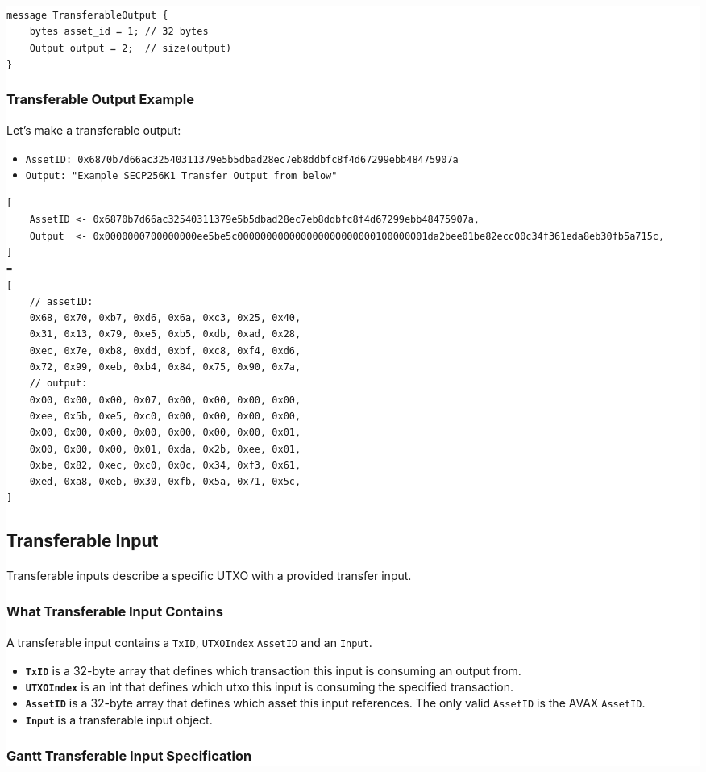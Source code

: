 ```text
message TransferableOutput {
    bytes asset_id = 1; // 32 bytes
    Output output = 2;  // size(output)
}
```

### Transferable Output Example

Let’s make a transferable output:

- `AssetID: 0x6870b7d66ac32540311379e5b5dbad28ec7eb8ddbfc8f4d67299ebb48475907a`
- `Output: "Example SECP256K1 Transfer Output from below"`

```text
[
    AssetID <- 0x6870b7d66ac32540311379e5b5dbad28ec7eb8ddbfc8f4d67299ebb48475907a,
    Output  <- 0x0000000700000000ee5be5c000000000000000000000000100000001da2bee01be82ecc00c34f361eda8eb30fb5a715c,
]
=
[
    // assetID:
    0x68, 0x70, 0xb7, 0xd6, 0x6a, 0xc3, 0x25, 0x40,
    0x31, 0x13, 0x79, 0xe5, 0xb5, 0xdb, 0xad, 0x28,
    0xec, 0x7e, 0xb8, 0xdd, 0xbf, 0xc8, 0xf4, 0xd6,
    0x72, 0x99, 0xeb, 0xb4, 0x84, 0x75, 0x90, 0x7a,
    // output:
    0x00, 0x00, 0x00, 0x07, 0x00, 0x00, 0x00, 0x00,
    0xee, 0x5b, 0xe5, 0xc0, 0x00, 0x00, 0x00, 0x00,
    0x00, 0x00, 0x00, 0x00, 0x00, 0x00, 0x00, 0x01,
    0x00, 0x00, 0x00, 0x01, 0xda, 0x2b, 0xee, 0x01,
    0xbe, 0x82, 0xec, 0xc0, 0x0c, 0x34, 0xf3, 0x61,
    0xed, 0xa8, 0xeb, 0x30, 0xfb, 0x5a, 0x71, 0x5c,
]
```

## Transferable Input

Transferable inputs describe a specific UTXO with a provided transfer input.

### What Transferable Input Contains

A transferable input contains a `TxID`, `UTXOIndex` `AssetID` and an `Input`.

- **`TxID`** is a 32-byte array that defines which transaction this input is consuming an output from.
- **`UTXOIndex`** is an int that defines which utxo this input is consuming the specified transaction.
- **`AssetID`** is a 32-byte array that defines which asset this input
  references. The only valid `AssetID` is the AVAX `AssetID`.
- **`Input`** is a transferable input object.

### Gantt Transferable Input Specification
